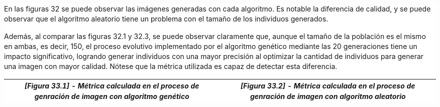 En las figuras 32 se puede observar las imágenes generadas con cada algoritmo. Es notable la diferencia de calidad, y se puede observar que el algoritmo aleatorio tiene un problema con el tamaño de los individuos generados.

Además, al comparar las figuras 32.1 y 32.3, se puede observar claramente que, aunque el tamaño de la población es el mismo en ambas, es decir, 150, el proceso evolutivo implementado por el algoritmo genético mediante las 20 generaciones tiene un impacto significativo, logrando generar individuos con una mayor precisión al optimizar la cantidad de individuos para generar una imagen con mayor calidad. Nótese que la métrica utilizada es capaz de detectar esta diferencia.

<div align="center">

|           _[Figura 33.1] - Métrica calculada en el proceso de genración de imagen con algoritmo genético_            |          _[Figura 33.2] - Métrica calculada en el proceso de genración de imagen con algoritmo aleatorio_           |
| :------------------------------------------------------------------------------------------------------------------: | :-----------------------------------------------------------------------------------------------------------------: |